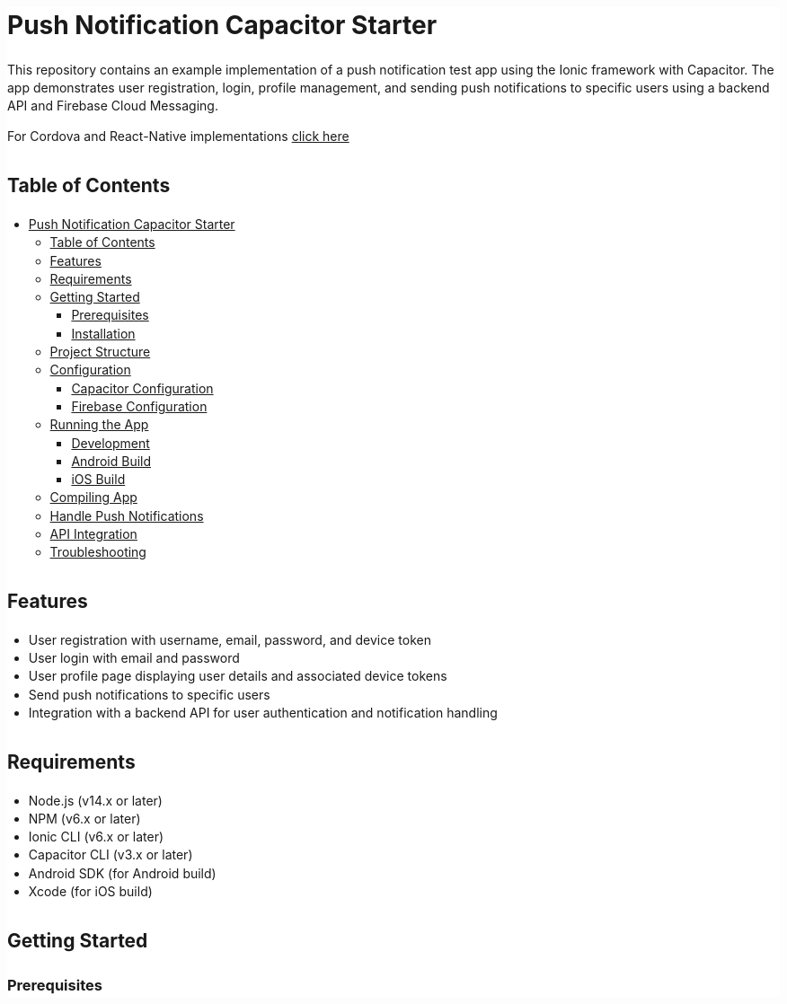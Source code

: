 # Push Notification Capacitor Starter

This repository contains an example implementation of a push notification test app using the Ionic framework with Capacitor. The app demonstrates user registration, login, profile management, and sending push notifications to specific users using a backend API and Firebase Cloud Messaging.

For Cordova and React-Native implementations [click here](./docs/otherImplementations.md)

## Table of Contents

- [Push Notification Capacitor Starter](#push-notification-capacitor-starter)
  - [Table of Contents](#table-of-contents)
  - [Features](#features)
  - [Requirements](#requirements)
  - [Getting Started](#getting-started)
    - [Prerequisites](#prerequisites)
    - [Installation](#installation)
  - [Project Structure](#project-structure)
  - [Configuration](#configuration)
    - [Capacitor Configuration](#capacitor-configuration)
    - [Firebase Configuration](#firebase-configuration)
  - [Running the App](#running-the-app)
    - [Development](#development)
    - [Android Build](#android-build)
    - [iOS Build](#ios-build)
  - [Compiling App](#compiling-app)
  - [Handle Push Notifications](#handle-push-notifications)
  - [API Integration](#api-integration)
  - [Troubleshooting](#troubleshooting)

## Features

- User registration with username, email, password, and device token
- User login with email and password
- User profile page displaying user details and associated device tokens
- Send push notifications to specific users
- Integration with a backend API for user authentication and notification handling

## Requirements

- Node.js (v14.x or later)
- NPM (v6.x or later)
- Ionic CLI (v6.x or later)
- Capacitor CLI (v3.x or later)
- Android SDK (for Android build)
- Xcode (for iOS build)

## Getting Started

### Prerequisites

